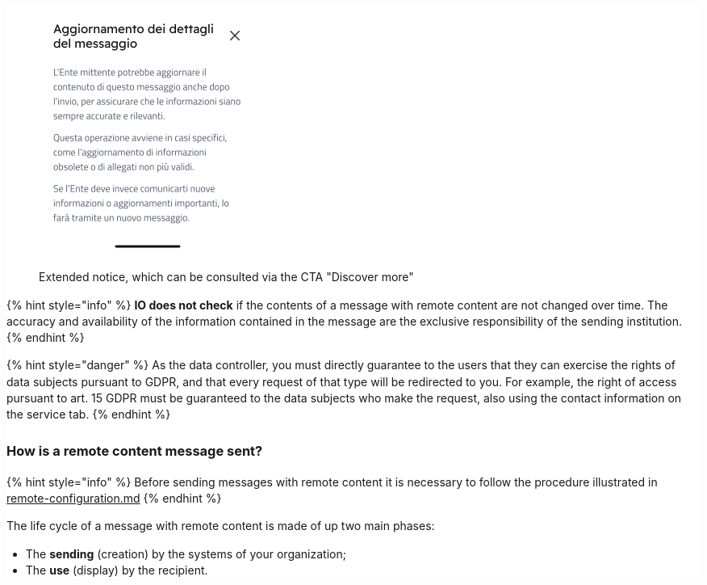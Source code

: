 <figure><img src="../../.gitbook/assets/Bottom sheet (2).jpg" alt="" width="270"><figcaption><p>Extended notice, which can be consulted via the CTA &quot;Discover more&quot;</p></figcaption></figure>

{% hint style="info" %} **IO does not check** if the contents of a message with remote content are not changed over time. The accuracy and availability of the information contained in the message are the exclusive responsibility of the sending institution. {% endhint %}

{% hint style="danger" %} As the data controller, you must directly guarantee to the users that they can exercise the rights of data subjects pursuant to GDPR, and that every request of that type will be redirected to you. For example, the right of access pursuant to art. 15 GDPR must be guaranteed to the data subjects who make the request, also using the contact information on the service tab. {% endhint %}

### How is a remote content message sent?

{% hint style="info" %} Before sending messages with remote content it is necessary to follow the procedure illustrated in [remote-configuration.md](../../initial-setup/remote-configuration.md "mention") {% endhint %}

The life cycle of a message with remote content is made of up two main phases:

* The **sending** (creation) by the systems of your organization;
* The **use** (display) by the recipient.
